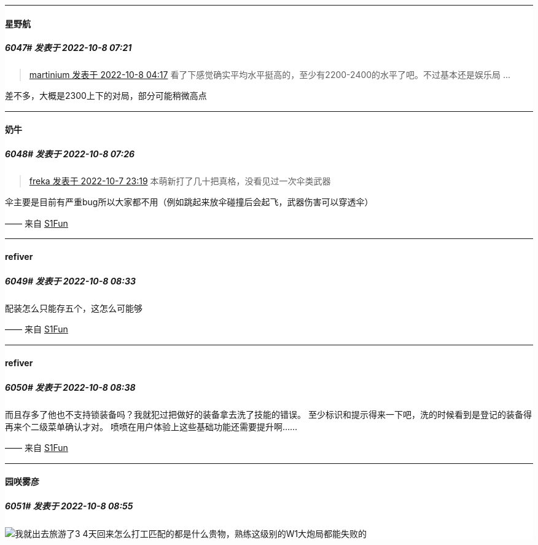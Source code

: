 

*****

####  星野航  
##### 6047#       发表于 2022-10-8 07:21

<blockquote><a href="httphttps://bbs.saraba1st.com/2b/forum.php?mod=redirect&amp;goto=findpost&amp;pid=57803865&amp;ptid=1988290" target="_blank">martinium 发表于 2022-10-8 04:17</a>
看了下感觉确实平均水平挺高的，至少有2200-2400的水平了吧。不过基本还是娱乐局 ...</blockquote>
差不多，大概是2300上下的对局，部分可能稍微高点



*****

####  奶牛  
##### 6048#       发表于 2022-10-8 07:26

<blockquote><a href="httphttps://bbs.saraba1st.com/2b/forum.php?mod=redirect&amp;goto=findpost&amp;pid=57801057&amp;ptid=1988290" target="_blank">freka 发表于 2022-10-7 23:19</a>
本萌新打了几十把真格，没看见过一次伞类武器</blockquote>
伞主要是目前有严重bug所以大家都不用（例如跳起来放伞碰撞后会起飞，武器伤害可以穿透伞）

—— 来自 [S1Fun](https://s1fun.koalcat.com)



*****

####  refiver  
##### 6049#       发表于 2022-10-8 08:33

配装怎么只能存五个，这怎么可能够

—— 来自 [S1Fun](https://s1fun.koalcat.com)

*****

####  refiver  
##### 6050#       发表于 2022-10-8 08:38

而且存多了他也不支持锁装备吗？我就犯过把做好的装备拿去洗了技能的错误。
至少标识和提示得来一下吧，洗的时候看到是登记的装备得再来个二级菜单确认才对。
喷喷在用户体验上这些基础功能还需要提升啊……

—— 来自 [S1Fun](https://s1fun.koalcat.com)



*****

####  园咲雾彦  
##### 6051#       发表于 2022-10-8 08:55

<img src="https://static.saraba1st.com/image/smiley/face2017/004.gif" referrerpolicy="no-referrer">我就出去旅游了3 4天回来怎么打工匹配的都是什么贵物，熟练这级别的W1大炮局都能失败的

